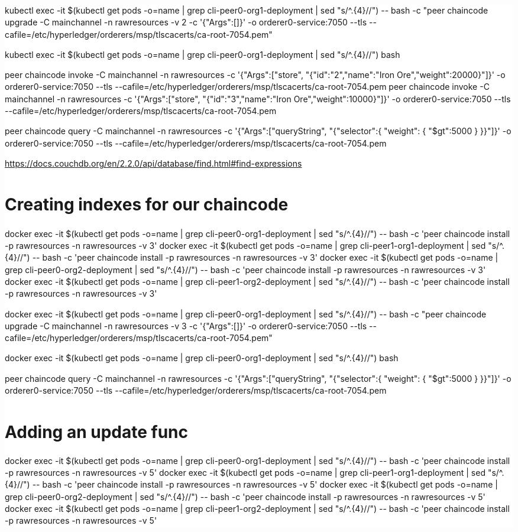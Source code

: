 kubectl exec -it $(kubectl get pods -o=name | grep cli-peer0-org1-deployment | sed "s/^.\{4\}//") -- bash -c "peer chaincode upgrade -C mainchannel -n rawresources -v 2 -c '{\"Args\":[]}' -o orderer0-service:7050 --tls --cafile=/etc/hyperledger/orderers/msp/tlscacerts/ca-root-7054.pem"


kubectl exec -it $(kubectl get pods -o=name | grep cli-peer0-org1-deployment | sed "s/^.\{4\}//") bash

peer chaincode invoke -C mainchannel -n rawresources -c '{"Args":["store", "{\"id\":\"2\",\"name\":\"Iron Ore\",\"weight\":20000}"]}' -o orderer0-service:7050 --tls --cafile=/etc/hyperledger/orderers/msp/tlscacerts/ca-root-7054.pem
peer chaincode invoke -C mainchannel -n rawresources -c '{"Args":["store", "{\"id\":\"3\",\"name\":\"Iron Ore\",\"weight\":10000}"]}' -o orderer0-service:7050 --tls --cafile=/etc/hyperledger/orderers/msp/tlscacerts/ca-root-7054.pem

peer chaincode query -C mainchannel -n rawresources -c '{"Args":["queryString", "{\"selector\":{ \"weight\": { \"$gt\":5000 } }}"]}' -o orderer0-service:7050 --tls --cafile=/etc/hyperledger/orderers/msp/tlscacerts/ca-root-7054.pem

https://docs.couchdb.org/en/2.2.0/api/database/find.html#find-expressions


# Creating indexes for our chaincode


docker exec -it $(kubectl get pods -o=name | grep cli-peer0-org1-deployment | sed "s/^.\{4\}//") -- bash -c 'peer chaincode install -p rawresources -n rawresources -v 3'
docker exec -it $(kubectl get pods -o=name | grep cli-peer1-org1-deployment | sed "s/^.\{4\}//") -- bash -c 'peer chaincode install -p rawresources -n rawresources -v 3'
docker exec -it $(kubectl get pods -o=name | grep cli-peer0-org2-deployment | sed "s/^.\{4\}//") -- bash -c 'peer chaincode install -p rawresources -n rawresources -v 3'
docker exec -it $(kubectl get pods -o=name | grep cli-peer1-org2-deployment | sed "s/^.\{4\}//") -- bash -c 'peer chaincode install -p rawresources -n rawresources -v 3'

docker exec -it $(kubectl get pods -o=name | grep cli-peer0-org1-deployment | sed "s/^.\{4\}//") -- bash -c "peer chaincode upgrade -C mainchannel -n rawresources -v 3 -c '{\"Args\":[]}' -o orderer0-service:7050 --tls --cafile=/etc/hyperledger/orderers/msp/tlscacerts/ca-root-7054.pem"

docker exec -it $(kubectl get pods -o=name | grep cli-peer0-org1-deployment | sed "s/^.\{4\}//") bash

peer chaincode query -C mainchannel -n rawresources -c '{"Args":["queryString", "{\"selector\":{ \"weight\": { \"$gt\":5000 } }}"]}' -o orderer0-service:7050 --tls --cafile=/etc/hyperledger/orderers/msp/tlscacerts/ca-root-7054.pem

# Adding an update func


docker exec -it $(kubectl get pods -o=name | grep cli-peer0-org1-deployment | sed "s/^.\{4\}//") -- bash -c 'peer chaincode install -p rawresources -n rawresources -v 5'
docker exec -it $(kubectl get pods -o=name | grep cli-peer1-org1-deployment | sed "s/^.\{4\}//") -- bash -c 'peer chaincode install -p rawresources -n rawresources -v 5'
docker exec -it $(kubectl get pods -o=name | grep cli-peer0-org2-deployment | sed "s/^.\{4\}//") -- bash -c 'peer chaincode install -p rawresources -n rawresources -v 5'
docker exec -it $(kubectl get pods -o=name | grep cli-peer1-org2-deployment | sed "s/^.\{4\}//") -- bash -c 'peer chaincode install -p rawresources -n rawresources -v 5'
